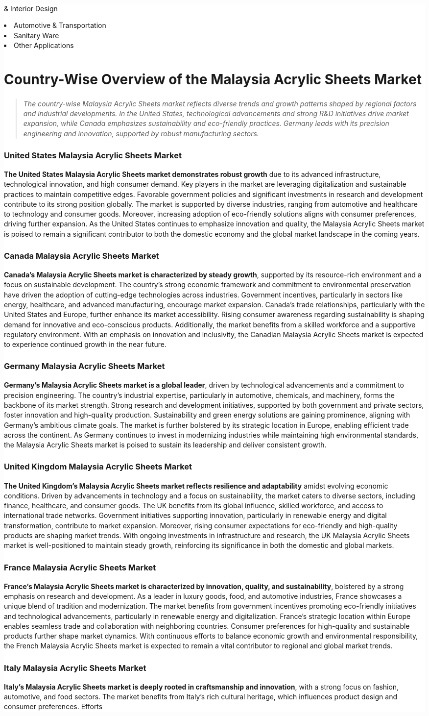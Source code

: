 & Interior Design</li><li>Automotive & Transportation</li><li>Sanitary Ware</li><li>Other Applications</li></ul><h1><span class="">Country-Wise Overview of the Malaysia Acrylic Sheets Market<br /></span></h1><blockquote><p><em><span class="">The country-wise Malaysia Acrylic Sheets market reflects diverse trends and growth patterns shaped by regional factors and industrial developments. In the United States, technological advancements and strong R&amp;D initiatives drive market expansion, while Canada emphasizes sustainability and eco-friendly practices. Germany leads with its precision engineering and innovation, supported by robust manufacturing sectors.</span></em></p></blockquote><h3><strong>United States Malaysia Acrylic Sheets Market</strong></h3><p><strong>The United States Malaysia Acrylic Sheets market demonstrates robust growth</strong> due to its advanced infrastructure, technological innovation, and high consumer demand. Key players in the market are leveraging digitalization and sustainable practices to maintain competitive edges. Favorable government policies and significant investments in research and development contribute to its strong position globally. The market is supported by diverse industries, ranging from automotive and healthcare to technology and consumer goods. Moreover, increasing adoption of eco-friendly solutions aligns with consumer preferences, driving further expansion. As the United States continues to emphasize innovation and quality, the Malaysia Acrylic Sheets market is poised to remain a significant contributor to both the domestic economy and the global market landscape in the coming years.</p><h3><strong>Canada Malaysia Acrylic Sheets Market</strong></h3><p><strong>Canada&rsquo;s Malaysia Acrylic Sheets market is characterized by steady growth</strong>, supported by its resource-rich environment and a focus on sustainable development. The country&rsquo;s strong economic framework and commitment to environmental preservation have driven the adoption of cutting-edge technologies across industries. Government incentives, particularly in sectors like energy, healthcare, and advanced manufacturing, encourage market expansion. Canada&rsquo;s trade relationships, particularly with the United States and Europe, further enhance its market accessibility. Rising consumer awareness regarding sustainability is shaping demand for innovative and eco-conscious products. Additionally, the market benefits from a skilled workforce and a supportive regulatory environment. With an emphasis on innovation and inclusivity, the Canadian Malaysia Acrylic Sheets market is expected to experience continued growth in the near future.</p><h3><strong>Germany Malaysia Acrylic Sheets Market</strong></h3><p><strong>Germany&rsquo;s Malaysia Acrylic Sheets market is a global leader</strong>, driven by technological advancements and a commitment to precision engineering. The country&rsquo;s industrial expertise, particularly in automotive, chemicals, and machinery, forms the backbone of its market strength. Strong research and development initiatives, supported by both government and private sectors, foster innovation and high-quality production. Sustainability and green energy solutions are gaining prominence, aligning with Germany&rsquo;s ambitious climate goals. The market is further bolstered by its strategic location in Europe, enabling efficient trade across the continent. As Germany continues to invest in modernizing industries while maintaining high environmental standards, the Malaysia Acrylic Sheets market is poised to sustain its leadership and deliver consistent growth.</p><h3><strong>United Kingdom Malaysia Acrylic Sheets Market</strong></h3><p><strong>The United Kingdom&rsquo;s Malaysia Acrylic Sheets market reflects resilience and adaptability</strong> amidst evolving economic conditions. Driven by advancements in technology and a focus on sustainability, the market caters to diverse sectors, including finance, healthcare, and consumer goods. The UK benefits from its global influence, skilled workforce, and access to international trade networks. Government initiatives supporting innovation, particularly in renewable energy and digital transformation, contribute to market expansion. Moreover, rising consumer expectations for eco-friendly and high-quality products are shaping market trends. With ongoing investments in infrastructure and research, the UK Malaysia Acrylic Sheets market is well-positioned to maintain steady growth, reinforcing its significance in both the domestic and global markets.</p><h3><strong>France Malaysia Acrylic Sheets Market</strong></h3><p><strong>France&rsquo;s Malaysia Acrylic Sheets market is characterized by innovation, quality, and sustainability</strong>, bolstered by a strong emphasis on research and development. As a leader in luxury goods, food, and automotive industries, France showcases a unique blend of tradition and modernization. The market benefits from government incentives promoting eco-friendly initiatives and technological advancements, particularly in renewable energy and digitalization. France&rsquo;s strategic location within Europe enables seamless trade and collaboration with neighboring countries. Consumer preferences for high-quality and sustainable products further shape market dynamics. With continuous efforts to balance economic growth and environmental responsibility, the French Malaysia Acrylic Sheets market is expected to remain a vital contributor to regional and global market trends.</p><h3><strong>Italy Malaysia Acrylic Sheets Market</strong></h3><p><strong>Italy&rsquo;s Malaysia Acrylic Sheets market is deeply rooted in craftsmanship and innovation</strong>, with a strong focus on fashion, automotive, and food sectors. The market benefits from Italy&rsquo;s rich cultural heritage, which influences product design and consumer preferences. Efforts